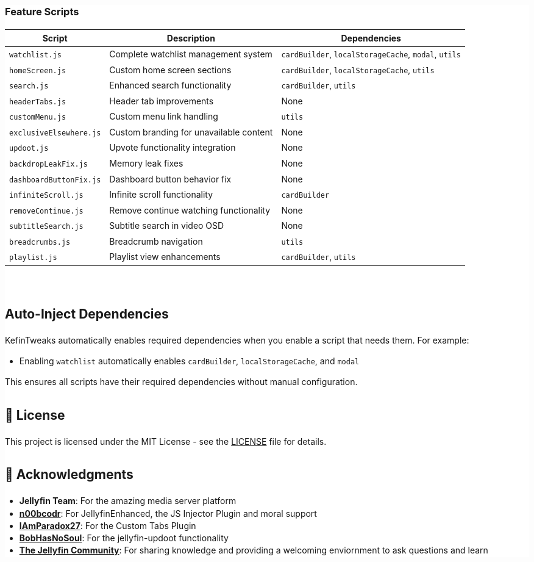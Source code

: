 ### Feature Scripts

| Script | Description | Dependencies |
|--------|-------------|--------------|
| `watchlist.js` | Complete watchlist management system | `cardBuilder`, `localStorageCache`, `modal`, `utils` |
| `homeScreen.js` | Custom home screen sections | `cardBuilder`, `localStorageCache`, `utils` |
| `search.js` | Enhanced search functionality | `cardBuilder`, `utils` |
| `headerTabs.js` | Header tab improvements | None |
| `customMenu.js` | Custom menu link handling | `utils` |
| `exclusiveElsewhere.js` | Custom branding for unavailable content | None |
| `updoot.js` | Upvote functionality integration | None |
| `backdropLeakFix.js` | Memory leak fixes | None |
| `dashboardButtonFix.js` | Dashboard button behavior fix | None |
| `infiniteScroll.js` | Infinite scroll functionality | `cardBuilder` |
| `removeContinue.js` | Remove continue watching functionality | None |
| `subtitleSearch.js` | Subtitle search in video OSD | None |
| `breadcrumbs.js` | Breadcrumb navigation | `utils` |
| `playlist.js` | Playlist view enhancements | `cardBuilder`, `utils` |
<br>

## Auto-Inject Dependencies

KefinTweaks automatically enables required dependencies when you enable a script that needs them. For example:

- Enabling `watchlist` automatically enables `cardBuilder`, `localStorageCache`, and `modal`

This ensures all scripts have their required dependencies without manual configuration.

## 📄 License

This project is licensed under the MIT License - see the [LICENSE](LICENSE) file for details.  

## 🙏 Acknowledgments

- **Jellyfin Team**: For the amazing media server platform
- **[n00bcodr](https://github.com/n00bcodr)**: For JellyfinEnhanced, the JS Injector Plugin and moral support
- **[IAmParadox27](https://github.com/IAmParadox27)**: For the Custom Tabs Plugin
- **[BobHasNoSoul](https://github.com/BobHasNoSoul)**: For the jellyfin-updoot functionality
- **[The Jellyfin Community](https://discord.gg/v7P9CAvCKZhttps://discord.gg/v7P9CAvCKZ)**: For sharing knowledge and providing a welcoming enviornment to ask questions and learn 
